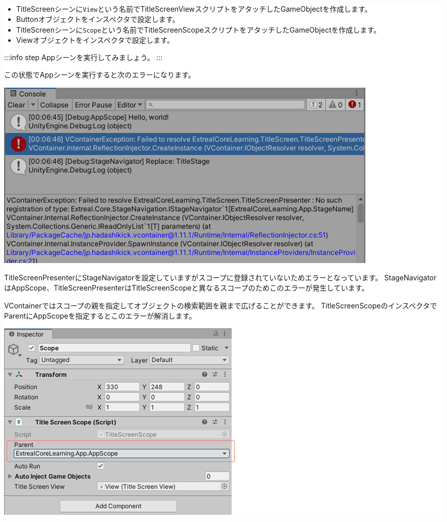 - TitleScreenシーンに`View`という名前でTitleScreenViewスクリプトをアタッチしたGameObjectを作成します。
- Buttonオブジェクトをインスペクタで設定します。
- TitleScreenシーンに`Scope`という名前でTitleScreenScopeスクリプトをアタッチしたGameObjectを作成します。
- Viewオブジェクトをインスペクタで設定します。

:::info step
Appシーンを実行してみましょう。
:::

この状態でAppシーンを実行すると次のエラーになります。

![AppScope](../img/learning-core-mvp-error.png)

TitleScreenPresenterにStageNavigatorを設定していますがスコープに登録されていないためエラーとなっています。
StageNavigatorはAppScope、TitleScreenPresenterはTitleScreenScopeと異なるスコープのためこのエラーが発生しています。

VContainerではスコープの親を指定してオブジェクトの検索範囲を親まで広げることができます。
TitleScreenScopeのインスペクタでParentにAppScopeを指定するとこのエラーが解消します。

![AppScope](../img/learning-core-mvp-parent.png)
